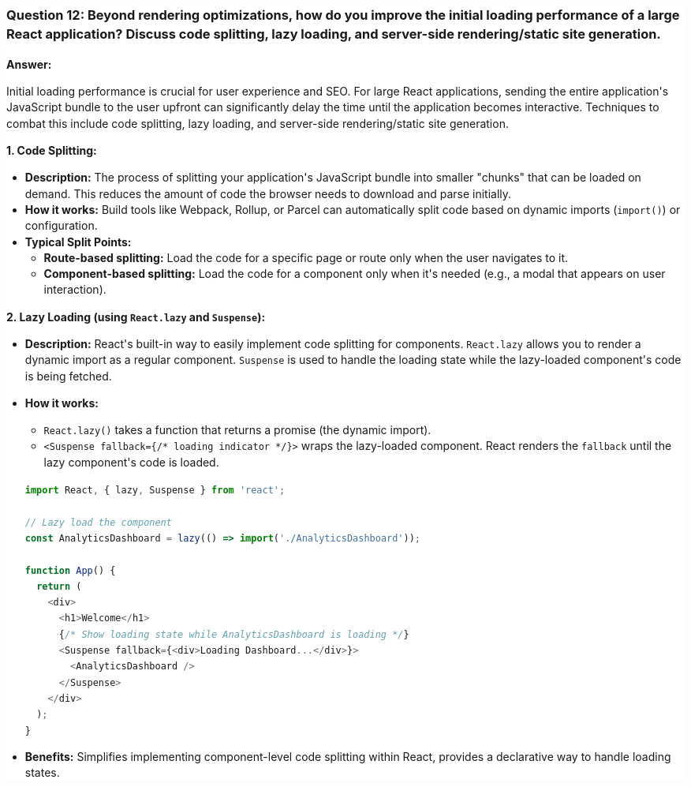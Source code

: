 ### Question 12: Beyond rendering optimizations, how do you improve the initial loading performance of a large React application? Discuss code splitting, lazy loading, and server-side rendering/static site generation.

**Answer:**

Initial loading performance is crucial for user experience and SEO. For large React applications, sending the entire application's JavaScript bundle to the user upfront can significantly delay the time until the application becomes interactive. Techniques to combat this include code splitting, lazy loading, and server-side rendering/static site generation.

**1. Code Splitting:**

* **Description:** The process of splitting your application's JavaScript bundle into smaller "chunks" that can be loaded on demand. This reduces the amount of code the browser needs to download and parse initially.
* **How it works:** Build tools like Webpack, Rollup, or Parcel can automatically split code based on dynamic imports (`import()`) or configuration.
* **Typical Split Points:**
    * **Route-based splitting:** Load the code for a specific page or route only when the user navigates to it.
    * **Component-based splitting:** Load the code for a component only when it's needed (e.g., a modal that appears on user interaction).

**2. Lazy Loading (using `React.lazy` and `Suspense`):**

* **Description:** React's built-in way to easily implement code splitting for components. `React.lazy` allows you to render a dynamic import as a regular component. `Suspense` is used to handle the loading state while the lazy-loaded component's code is being fetched.
* **How it works:**
    * `React.lazy()` takes a function that returns a promise (the dynamic import).
    * `<Suspense fallback={/* loading indicator */}>` wraps the lazy-loaded component. React renders the `fallback` until the lazy component's code is loaded.

    ```javascript
    import React, { lazy, Suspense } from 'react';

    // Lazy load the component
    const AnalyticsDashboard = lazy(() => import('./AnalyticsDashboard'));

    function App() {
      return (
        <div>
          <h1>Welcome</h1>
          {/* Show loading state while AnalyticsDashboard is loading */}
          <Suspense fallback={<div>Loading Dashboard...</div>}>
            <AnalyticsDashboard />
          </Suspense>
        </div>
      );
    }
    ```
* **Benefits:** Simplifies implementing component-level code splitting within React, provides a declarative way to handle loading states.
